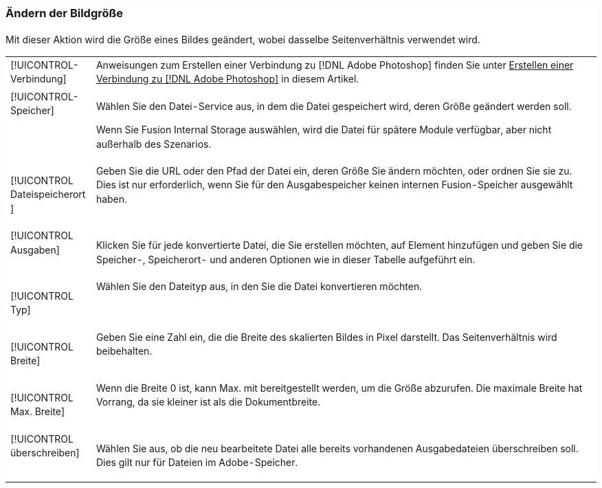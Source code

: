 

### Ändern der Bildgröße

Mit dieser Aktion wird die Größe eines Bildes geändert, wobei dasselbe Seitenverhältnis verwendet wird.

<table style="table-layout:auto"> 
  <col/>
  <col/>
  <tbody>
    <tr>
      <td role="rowheader">[!UICONTROL-Verbindung]</td>
      <td>Anweisungen zum Erstellen einer Verbindung zu [!DNL Adobe Photoshop] finden Sie unter <a href="#create-a-connection-to-adobe-photoshop" class="MCXref xref" >Erstellen einer Verbindung zu [!DNL Adobe Photoshop]</a> in diesem Artikel.</td>
    </tr>
    <tr>
      <td role="rowheader">[!UICONTROL-Speicher]</td>
      <td>
        <p>Wählen Sie den Datei-Service aus, in dem die Datei gespeichert wird, deren Größe geändert werden soll.</p><p>Wenn Sie Fusion Internal Storage auswählen, wird die Datei für spätere Module verfügbar, aber nicht außerhalb des Szenarios.</p>
      </td>
    </tr>
    <tr>
      <td role="rowheader">
        <p>[!UICONTROL Dateispeicherort]</p>
      </td>
   <td> Geben Sie die URL oder den Pfad der Datei ein, deren Größe Sie ändern möchten, oder ordnen Sie sie zu.  Dies ist nur erforderlich, wenn Sie für den Ausgabespeicher keinen internen Fusion-Speicher ausgewählt haben.</td> 
    </tr>
    <tr>
      <td role="rowheader">[!UICONTROL Ausgaben]</td>
      <td>
        <p>Klicken Sie für jede konvertierte Datei, die Sie erstellen möchten, auf Element hinzufügen und geben Sie die Speicher-, Speicherort- und anderen Optionen wie in dieser Tabelle aufgeführt ein.</p>
      </td>
    </tr>
    <tr>
      <td role="rowheader">
        <p>[!UICONTROL Typ]</p>
      </td>
   <td>Wählen Sie den Dateityp aus, in den Sie die Datei konvertieren möchten. </td> 
    </tr>
    <tr>
      <td role="rowheader">
        <p>[!UICONTROL Breite]</p>
      </td>
   <td>Geben Sie eine Zahl ein, die die Breite des skalierten Bildes in Pixel darstellt. Das Seitenverhältnis wird beibehalten.</td> 
    </tr>
    <tr>
      <td role="rowheader">
        <p>[!UICONTROL Max. Breite]</p>
      </td>
   <td>Wenn die Breite 0 ist, kann Max. mit bereitgestellt werden, um die Größe abzurufen. Die maximale Breite hat Vorrang, da sie kleiner ist als die Dokumentbreite.</td> 
    </tr>
    <tr>
      <td role="rowheader">[!UICONTROL überschreiben]</td>
      <td>
        <p>Wählen Sie aus, ob die neu bearbeitete Datei alle bereits vorhandenen Ausgabedateien überschreiben soll. Dies gilt nur für Dateien im Adobe-Speicher.</p>